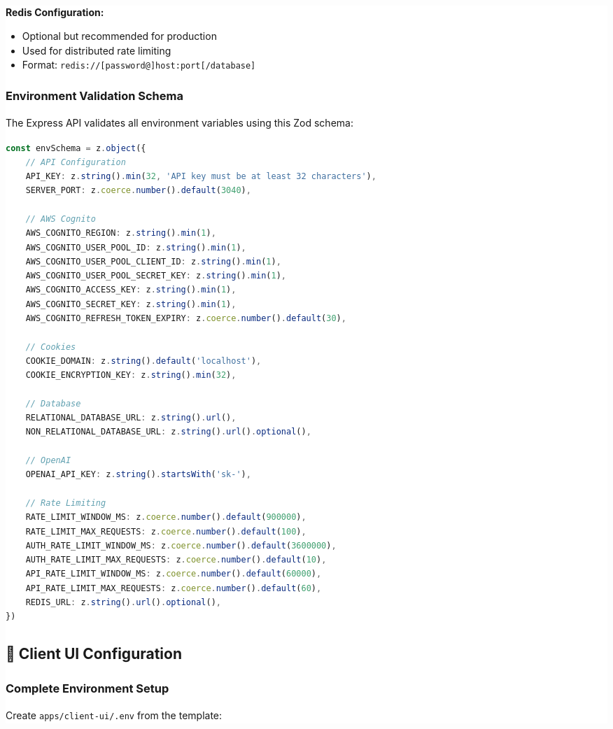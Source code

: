 **Redis Configuration:**

- Optional but recommended for production
- Used for distributed rate limiting
- Format: `redis://[password@]host:port[/database]`

### Environment Validation Schema

The Express API validates all environment variables using this Zod schema:

```typescript
const envSchema = z.object({
	// API Configuration
	API_KEY: z.string().min(32, 'API key must be at least 32 characters'),
	SERVER_PORT: z.coerce.number().default(3040),

	// AWS Cognito
	AWS_COGNITO_REGION: z.string().min(1),
	AWS_COGNITO_USER_POOL_ID: z.string().min(1),
	AWS_COGNITO_USER_POOL_CLIENT_ID: z.string().min(1),
	AWS_COGNITO_USER_POOL_SECRET_KEY: z.string().min(1),
	AWS_COGNITO_ACCESS_KEY: z.string().min(1),
	AWS_COGNITO_SECRET_KEY: z.string().min(1),
	AWS_COGNITO_REFRESH_TOKEN_EXPIRY: z.coerce.number().default(30),

	// Cookies
	COOKIE_DOMAIN: z.string().default('localhost'),
	COOKIE_ENCRYPTION_KEY: z.string().min(32),

	// Database
	RELATIONAL_DATABASE_URL: z.string().url(),
	NON_RELATIONAL_DATABASE_URL: z.string().url().optional(),

	// OpenAI
	OPENAI_API_KEY: z.string().startsWith('sk-'),

	// Rate Limiting
	RATE_LIMIT_WINDOW_MS: z.coerce.number().default(900000),
	RATE_LIMIT_MAX_REQUESTS: z.coerce.number().default(100),
	AUTH_RATE_LIMIT_WINDOW_MS: z.coerce.number().default(3600000),
	AUTH_RATE_LIMIT_MAX_REQUESTS: z.coerce.number().default(10),
	API_RATE_LIMIT_WINDOW_MS: z.coerce.number().default(60000),
	API_RATE_LIMIT_MAX_REQUESTS: z.coerce.number().default(60),
	REDIS_URL: z.string().url().optional(),
})
```

## 🎨 Client UI Configuration

### Complete Environment Setup

Create `apps/client-ui/.env` from the template:
